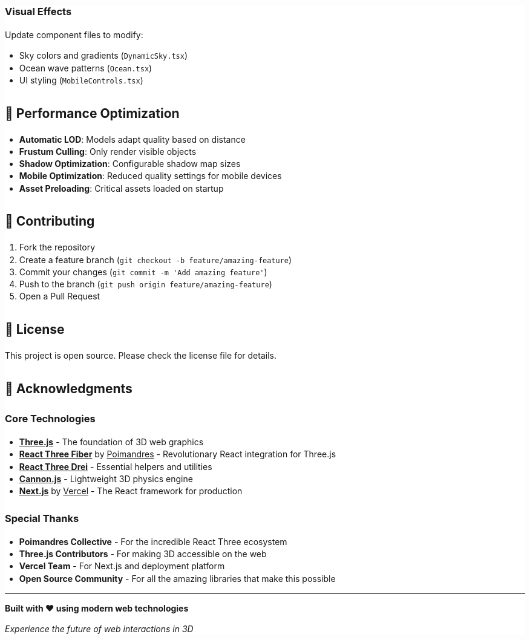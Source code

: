 ### Visual Effects
Update component files to modify:
- Sky colors and gradients (`DynamicSky.tsx`)
- Ocean wave patterns (`Ocean.tsx`)
- UI styling (`MobileControls.tsx`)

## 🌊 Performance Optimization

- **Automatic LOD**: Models adapt quality based on distance
- **Frustum Culling**: Only render visible objects
- **Shadow Optimization**: Configurable shadow map sizes
- **Mobile Optimization**: Reduced quality settings for mobile devices
- **Asset Preloading**: Critical assets loaded on startup

## 🤝 Contributing

1. Fork the repository
2. Create a feature branch (`git checkout -b feature/amazing-feature`)
3. Commit your changes (`git commit -m 'Add amazing feature'`)
4. Push to the branch (`git push origin feature/amazing-feature`)
5. Open a Pull Request

## 📄 License

This project is open source. Please check the license file for details.

## 🙏 Acknowledgments

### Core Technologies
- **[Three.js](https://threejs.org/)** - The foundation of 3D web graphics
- **[React Three Fiber](https://docs.pmnd.rs/react-three-fiber)** by [Poimandres](https://github.com/pmndrs) - Revolutionary React integration for Three.js
- **[React Three Drei](https://github.com/pmndrs/drei)** - Essential helpers and utilities
- **[Cannon.js](https://github.com/schteppe/cannon.js/)** - Lightweight 3D physics engine
- **[Next.js](https://nextjs.org/)** by [Vercel](https://vercel.com/) - The React framework for production

### Special Thanks
- **Poimandres Collective** - For the incredible React Three ecosystem
- **Three.js Contributors** - For making 3D accessible on the web
- **Vercel Team** - For Next.js and deployment platform
- **Open Source Community** - For all the amazing libraries that make this possible

---

**Built with ❤️ using modern web technologies**

*Experience the future of web interactions in 3D*
